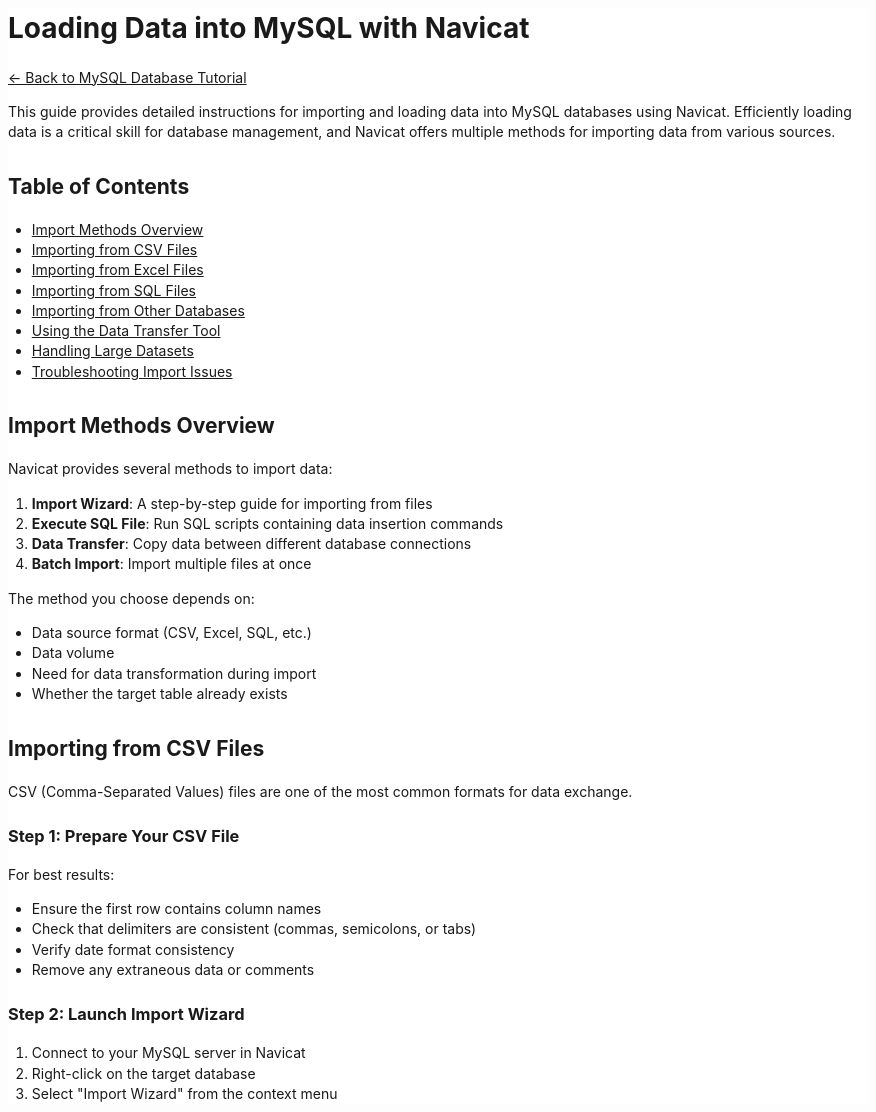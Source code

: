 # Loading Data into MySQL with Navicat

[← Back to MySQL Database Tutorial](../MySQL%20Database%20Tutorial%20with%20Navicat.md)

This guide provides detailed instructions for importing and loading data into MySQL databases using Navicat. Efficiently loading data is a critical skill for database management, and Navicat offers multiple methods for importing data from various sources.

## Table of Contents
- [Import Methods Overview](#import-methods-overview)
- [Importing from CSV Files](#importing-from-csv-files)
- [Importing from Excel Files](#importing-from-excel-files)
- [Importing from SQL Files](#importing-from-sql-files)
- [Importing from Other Databases](#importing-from-other-databases)
- [Using the Data Transfer Tool](#using-the-data-transfer-tool)
- [Handling Large Datasets](#handling-large-datasets)
- [Troubleshooting Import Issues](#troubleshooting-import-issues)

## Import Methods Overview

Navicat provides several methods to import data:

1. **Import Wizard**: A step-by-step guide for importing from files
2. **Execute SQL File**: Run SQL scripts containing data insertion commands
3. **Data Transfer**: Copy data between different database connections
4. **Batch Import**: Import multiple files at once

The method you choose depends on:
- Data source format (CSV, Excel, SQL, etc.)
- Data volume
- Need for data transformation during import
- Whether the target table already exists

## Importing from CSV Files

CSV (Comma-Separated Values) files are one of the most common formats for data exchange.

### Step 1: Prepare Your CSV File

For best results:
- Ensure the first row contains column names
- Check that delimiters are consistent (commas, semicolons, or tabs)
- Verify date format consistency
- Remove any extraneous data or comments

### Step 2: Launch Import Wizard

1. Connect to your MySQL server in Navicat
2. Right-click on the target database
3. Select "Import Wizard" from the context menu
